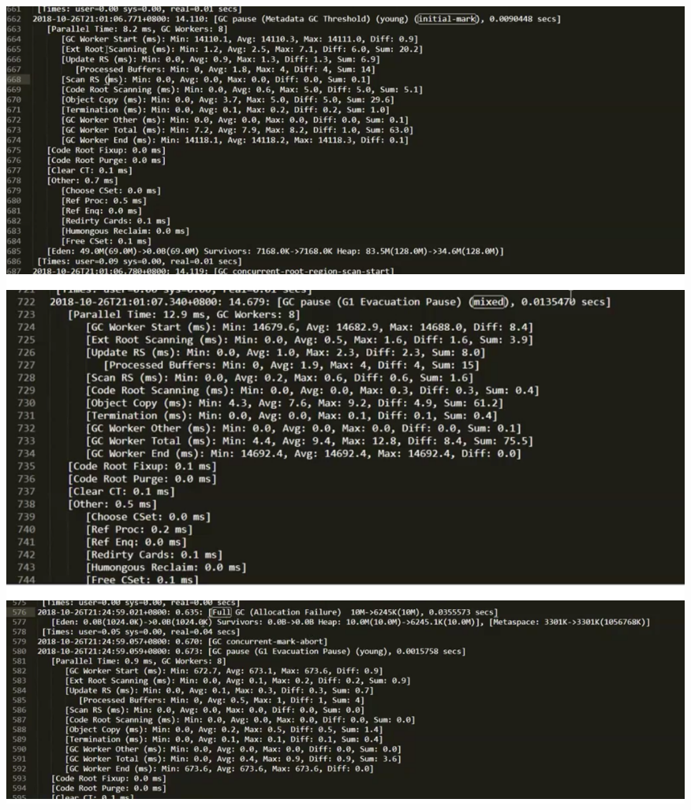 ![](image/gc-collector-g1-log-1.png)

![](image/gc-collector-g1-log-2.png)

![](image/gc-collector-g1-log-3.png)
